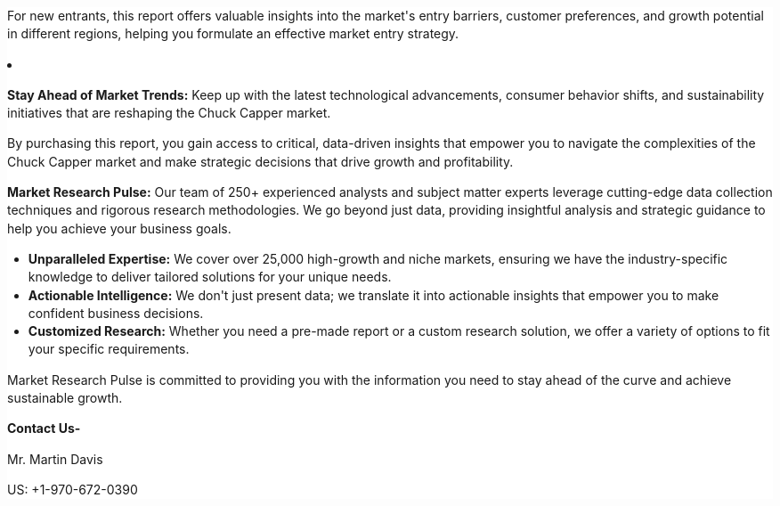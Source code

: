 For new entrants, this report offers valuable insights into the market's entry barriers, customer preferences, and growth potential in different regions, helping you formulate an effective market entry strategy.</p></li><li><p><strong>Stay Ahead of Market Trends:</strong> Keep up with the latest technological advancements, consumer behavior shifts, and sustainability initiatives that are reshaping the Chuck Capper market.</p></li></ol><p>By purchasing this report, you gain access to critical, data-driven insights that empower you to navigate the complexities of the Chuck Capper market and make strategic decisions that drive growth and profitability.</p><p><strong>Market Research Pulse:</strong>&nbsp;Our team of 250+ experienced analysts and subject matter experts leverage cutting-edge data collection techniques and rigorous research methodologies. We go beyond just data, providing insightful analysis and strategic guidance to help you achieve your business goals.</p><ul><li><strong>Unparalleled Expertise:</strong>&nbsp;We cover over 25,000 high-growth and niche markets, ensuring we have the industry-specific knowledge to deliver tailored solutions for your unique needs.</li><li><strong>Actionable Intelligence:</strong>&nbsp;We don't just present data; we translate it into actionable insights that empower you to make confident business decisions.</li><li><strong>Customized Research:</strong>&nbsp;Whether you need a pre-made report or a custom research solution, we offer a variety of options to fit your specific requirements.</li></ul><p>Market Research Pulse is committed to providing you with the information you need to stay ahead of the curve and achieve sustainable growth.</p><p><strong>Contact Us-</strong></p><p>Mr. Martin Davis</p><p>US: +1-970-672-0390</p>
